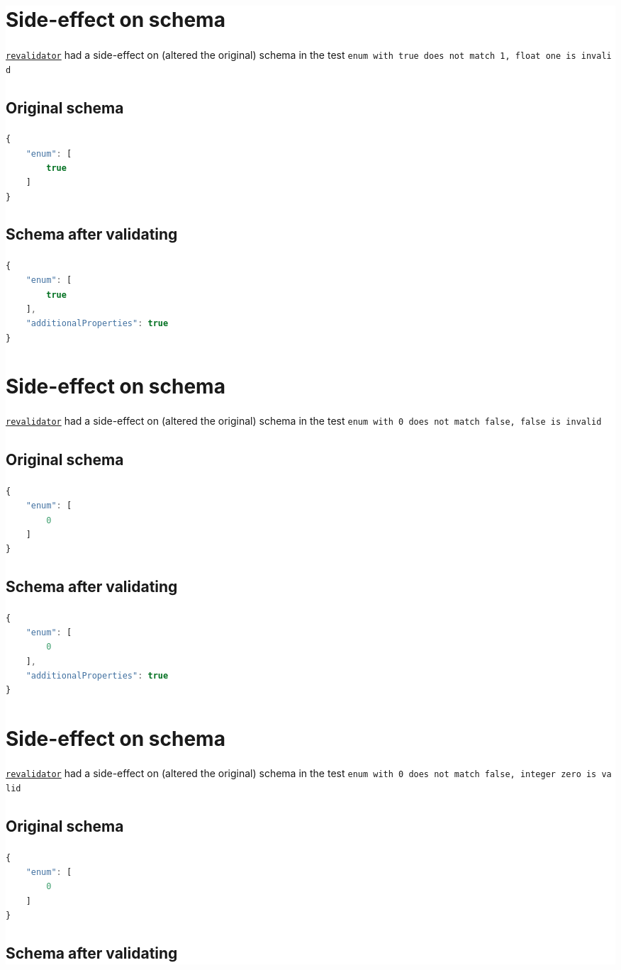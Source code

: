 # Side-effect on schema
[`revalidator`](https://github.com/flatiron/revalidator) had a side-effect on (altered the original) schema in the test `enum with true does not match 1, float one is invalid`
## Original schema
```js
{
	"enum": [
		true
	]
}
```
## Schema after validating
```js
{
	"enum": [
		true
	],
	"additionalProperties": true
}
```

# Side-effect on schema
[`revalidator`](https://github.com/flatiron/revalidator) had a side-effect on (altered the original) schema in the test `enum with 0 does not match false, false is invalid`
## Original schema
```js
{
	"enum": [
		0
	]
}
```
## Schema after validating
```js
{
	"enum": [
		0
	],
	"additionalProperties": true
}
```

# Side-effect on schema
[`revalidator`](https://github.com/flatiron/revalidator) had a side-effect on (altered the original) schema in the test `enum with 0 does not match false, integer zero is valid`
## Original schema
```js
{
	"enum": [
		0
	]
}
```
## Schema after validating
```js
```